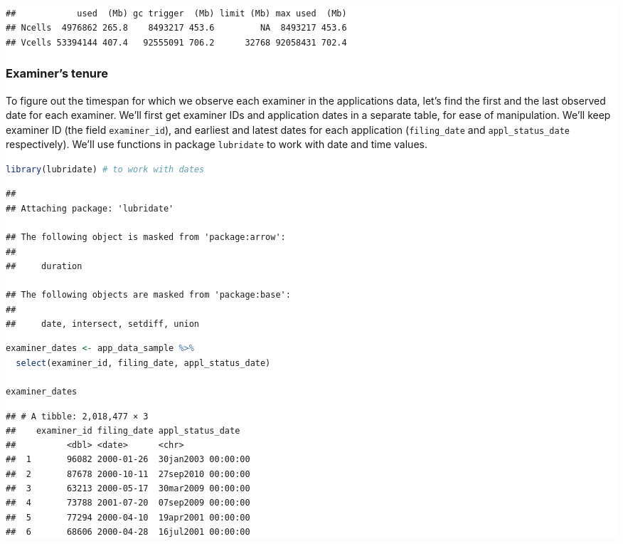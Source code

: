     ##            used  (Mb) gc trigger  (Mb) limit (Mb) max used  (Mb)
    ## Ncells  4976862 265.8    8493217 453.6         NA  8493217 453.6
    ## Vcells 53394144 407.4   92555091 706.2      32768 92058431 702.4

### Examiner’s tenure

To figure out the timespan for which we observe each examiner in the
applications data, let’s find the first and the last observed date for
each examiner. We’ll first get examiner IDs and application dates in a
separate table, for ease of manipulation. We’ll keep examiner ID (the
field `examiner_id`), and earliest and latest dates for each application
(`filing_date` and `appl_status_date` respectively). We’ll use functions
in package `lubridate` to work with date and time values.

``` r
library(lubridate) # to work with dates
```

    ## 
    ## Attaching package: 'lubridate'

    ## The following object is masked from 'package:arrow':
    ## 
    ##     duration

    ## The following objects are masked from 'package:base':
    ## 
    ##     date, intersect, setdiff, union

``` r
examiner_dates <- app_data_sample %>% 
  select(examiner_id, filing_date, appl_status_date) 

examiner_dates
```

    ## # A tibble: 2,018,477 × 3
    ##    examiner_id filing_date appl_status_date  
    ##          <dbl> <date>      <chr>             
    ##  1       96082 2000-01-26  30jan2003 00:00:00
    ##  2       87678 2000-10-11  27sep2010 00:00:00
    ##  3       63213 2000-05-17  30mar2009 00:00:00
    ##  4       73788 2001-07-20  07sep2009 00:00:00
    ##  5       77294 2000-04-10  19apr2001 00:00:00
    ##  6       68606 2000-04-28  16jul2001 00:00:00